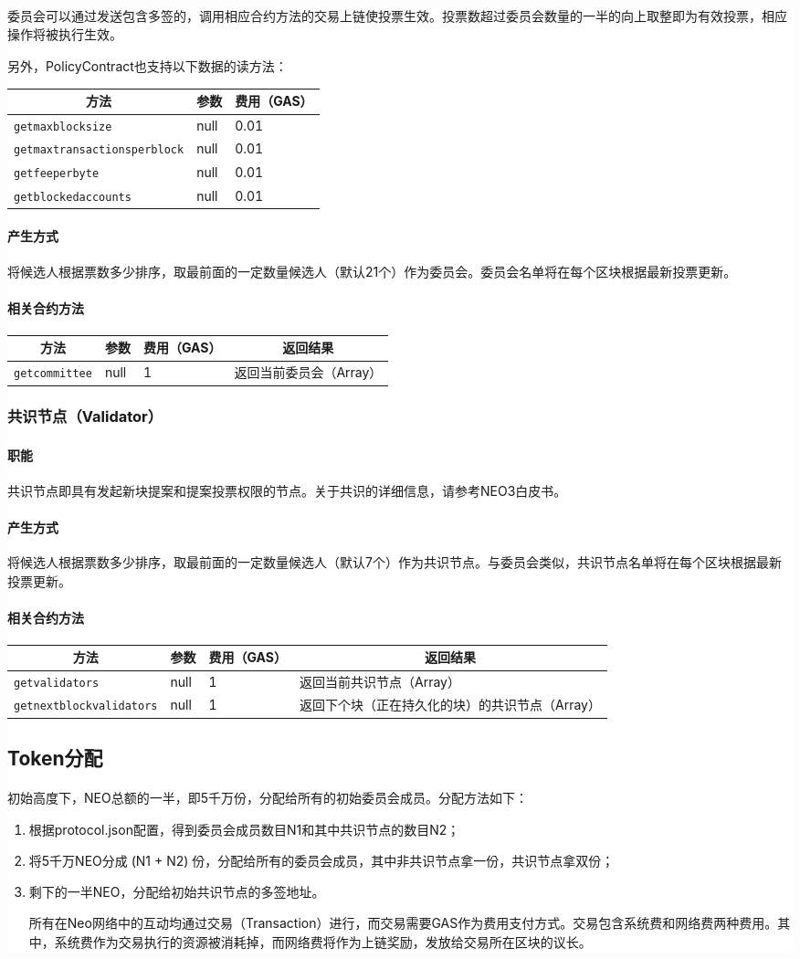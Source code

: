 委员会可以通过发送包含多签的，调用相应合约方法的交易上链使投票生效。投票数超过委员会数量的一半的向上取整即为有效投票，相应操作将被执行生效。

另外，PolicyContract也支持以下数据的读方法：

| 方法 | 参数 | 费用（GAS） |
| ---- | ------------------------------------ | ---- |
| `getmaxblocksize` | null | 0.01 |
| `getmaxtransactionsperblock` | null | 0.01 |
| `getfeeperbyte` | null | 0.01 |
| `getblockedaccounts` | null | 0.01 |

#### 产生方式

将候选人根据票数多少排序，取最前面的一定数量候选人（默认21个）作为委员会。委员会名单将在每个区块根据最新投票更新。

#### 相关合约方法

| 方法 | 参数 | 费用（GAS） | 返回结果 |
| ---- | ------------------------------------ | ---- | ---- |
| `getcommittee` | null | 1 | 返回当前委员会（Array<ECPoint>） |

### 共识节点（Validator）

#### 职能

共识节点即具有发起新块提案和提案投票权限的节点。关于共识的详细信息，请参考NEO3白皮书。


#### 产生方式

将候选人根据票数多少排序，取最前面的一定数量候选人（默认7个）作为共识节点。与委员会类似，共识节点名单将在每个区块根据最新投票更新。

#### 相关合约方法

| 方法 | 参数 | 费用（GAS） | 返回结果 |
| ---- | ------------------------------------ | ---- | ---- |
| `getvalidators` | null | 1 | 返回当前共识节点（Array<ECPoint>） |
| `getnextblockvalidators` | null | 1 | 返回下个块（正在持久化的块）的共识节点（Array<ECPoint>） |

## Token分配

初始高度下，NEO总额的一半，即5千万份，分配给所有的初始委员会成员。分配方法如下：

1. 根据protocol.json配置，得到委员会成员数目N1和其中共识节点的数目N2；

2. 将5千万NEO分成 (N1 + N2) 份，分配给所有的委员会成员，其中非共识节点拿一份，共识节点拿双份；

3. 剩下的一半NEO，分配给初始共识节点的多签地址。
   
   所有在Neo网络中的互动均通过交易（Transaction）进行，而交易需要GAS作为费用支付方式。交易包含系统费和网络费两种费用。其中，系统费作为交易执行的资源被消耗掉，而网络费将作为上链奖励，发放给交易所在区块的议长。
